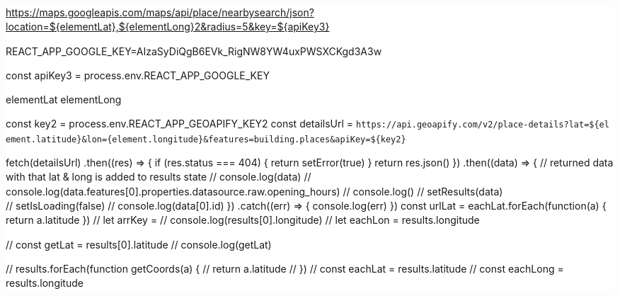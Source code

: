  https://maps.googleapis.com/maps/api/place/nearbysearch/json?location=${elementLat},${elementLong}2&radius=5&key=${apiKey3}

REACT_APP_GOOGLE_KEY=AIzaSyDiQgB6EVk_RigNW8YW4uxPWSXCKgd3A3w

 const apiKey3 = process.env.REACT_APP_GOOGLE_KEY


elementLat
elementLong








 const key2 = process.env.REACT_APP_GEOAPIFY_KEY2
  const detailsUrl = `https://api.geoapify.com/v2/place-details?lat=${element.latitude}&lon={element.longitude}&features=building.places&apiKey=${key2}`

  fetch(detailsUrl)
  .then((res) => {
    if (res.status === 404) {
      return setError(true)
    }
    return res.json()
  })
  .then((data) => {
    // returned data with that lat & long is added to results state
    // console.log(data)
    // console.log(data.features[0].properties.datasource.raw.opening_hours)
    // console.log()
    // setResults(data)  
    // setIsLoading(false)
    // console.log(data[0].id)
  })
  .catch((err) => {
    console.log(err)
  })
  const urlLat = eachLat.forEach(function(a) {
    return a.latitude
  })
   // let arrKey = 
  // console.log(results[0].longitude)
  // let eachLon = results.longitude

  // const getLat = results[0].latitude
  // console.log(getLat)
  
  // results.forEach(function getCoords(a) {
  //   return a.latitude
  // })
  // const eachLat = results.latitude
  // const eachLong = results.longitude


 